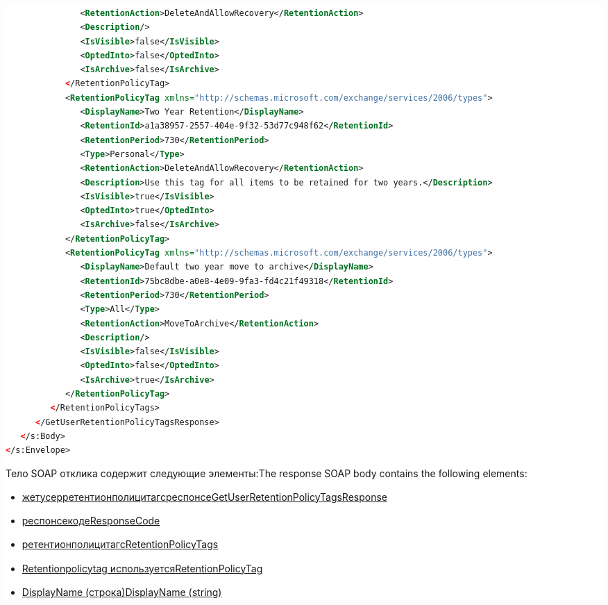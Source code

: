 ```XML
               <RetentionAction>DeleteAndAllowRecovery</RetentionAction>
               <Description/>
               <IsVisible>false</IsVisible>
               <OptedInto>false</OptedInto>
               <IsArchive>false</IsArchive>
            </RetentionPolicyTag>
            <RetentionPolicyTag xmlns="http://schemas.microsoft.com/exchange/services/2006/types">
               <DisplayName>Two Year Retention</DisplayName>
               <RetentionId>a1a38957-2557-404e-9f32-53d77c948f62</RetentionId>
               <RetentionPeriod>730</RetentionPeriod>
               <Type>Personal</Type>
               <RetentionAction>DeleteAndAllowRecovery</RetentionAction>
               <Description>Use this tag for all items to be retained for two years.</Description>
               <IsVisible>true</IsVisible>
               <OptedInto>true</OptedInto>
               <IsArchive>false</IsArchive>
            </RetentionPolicyTag>
            <RetentionPolicyTag xmlns="http://schemas.microsoft.com/exchange/services/2006/types">
               <DisplayName>Default two year move to archive</DisplayName>
               <RetentionId>75bc8dbe-a0e8-4e09-9fa3-fd4c21f49318</RetentionId>
               <RetentionPeriod>730</RetentionPeriod>
               <Type>All</Type>
               <RetentionAction>MoveToArchive</RetentionAction>
               <Description/>
               <IsVisible>false</IsVisible>
               <OptedInto>false</OptedInto>
               <IsArchive>true</IsArchive>
            </RetentionPolicyTag>
         </RetentionPolicyTags>
      </GetUserRetentionPolicyTagsResponse>
   </s:Body>
</s:Envelope>

```

<span data-ttu-id="bf8df-128">Тело SOAP отклика содержит следующие элементы:</span><span class="sxs-lookup"><span data-stu-id="bf8df-128">The response SOAP body contains the following elements:</span></span>
  
- [<span data-ttu-id="bf8df-129">жетусерретентионполицитагсреспонсе</span><span class="sxs-lookup"><span data-stu-id="bf8df-129">GetUserRetentionPolicyTagsResponse</span></span>](getuserretentionpolicytagsresponse.md)
    
- [<span data-ttu-id="bf8df-130">респонсекоде</span><span class="sxs-lookup"><span data-stu-id="bf8df-130">ResponseCode</span></span>](responsecode.md)
    
- [<span data-ttu-id="bf8df-131">ретентионполицитагс</span><span class="sxs-lookup"><span data-stu-id="bf8df-131">RetentionPolicyTags</span></span>](retentionpolicytags.md)
    
- [<span data-ttu-id="bf8df-132">Retentionpolicytag используется</span><span class="sxs-lookup"><span data-stu-id="bf8df-132">RetentionPolicyTag</span></span>](retentionpolicytag.md)
    
- [<span data-ttu-id="bf8df-133">DisplayName (строка)</span><span class="sxs-lookup"><span data-stu-id="bf8df-133">DisplayName (string)</span></span>](displayname-string.md)
    